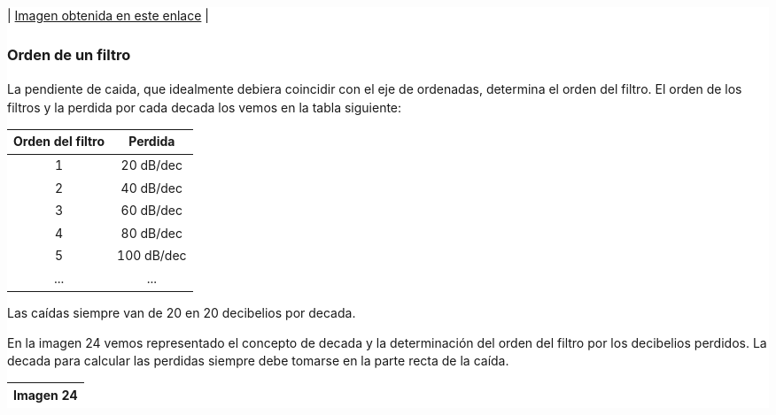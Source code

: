 | [Imagen obtenida en este enlace](https://www.analog.com/en/design-center/reference-designs/circuits-from-the-lab/cn0304.html#rd-description) | 

</center>

### Orden de un filtro

La pendiente de caida, que idealmente debiera coincidir con el eje de ordenadas, determina el orden del filtro. El orden de los filtros y la perdida por cada decada los vemos en la tabla siguiente:

<center>

| Orden del filtro | Perdida |
|:-:|:-:|
| 1 | 20 dB/dec |
| 2 | 40 dB/dec |
| 3 | 60 dB/dec |
| 4 | 80 dB/dec |
| 5 | 100 dB/dec |
| ... | ... |

</center>

Las caídas siempre van de 20 en 20 decibelios por decada.

En la imagen 24 vemos representado el concepto de decada y la determinación del orden del filtro por los decibelios perdidos. La decada para calcular las perdidas siempre debe tomarse en la parte recta de la caída.

<center>

| Imagen 24 |
|:-:|